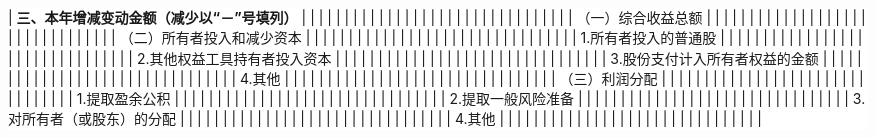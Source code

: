 | **三、本年增减变动金额（减少以“－”号填列）** |                            |                  |                    |                            |                  |                    |              |                    |                |          |          |    |    |                      |                  |              |                |                  |              |              |                    |                |          |          |   |   |   |   |   |   |
| （一）综合收益总额                           |                            |                  |                    |                            |                  |                    |              |                    |                |          |          |    |    |                      |                  |              |                |                  |              |              |                    |                |          |          |   |   |   |   |   |   |
| （二）所有者投入和减少资本                   |                            |                  |                    |                            |                  |                    |              |                    |                |          |          |    |    |                      |                  |              |                |                  |              |              |                    |                |          |          |   |   |   |   |   |   |
| 1.所有者投入的普通股                         |                            |                  |                    |                            |                  |                    |              |                    |                |          |          |    |    |                      |                  |              |                |                  |              |              |                    |                |          |          |   |   |   |   |   |   |
| 2.其他权益工具持有者投入资本                 |                            |                  |                    |                            |                  |                    |              |                    |                |          |          |    |    |                      |                  |              |                |                  |              |              |                    |                |          |          |   |   |   |   |   |   |
| 3.股份支付计入所有者权益的金额               |                            |                  |                    |                            |                  |                    |              |                    |                |          |          |    |    |                      |                  |              |                |                  |              |              |                    |                |          |          |   |   |   |   |   |   |
| 4.其他                                       |                            |                  |                    |                            |                  |                    |              |                    |                |          |          |    |    |                      |                  |              |                |                  |              |              |                    |                |          |          |   |   |   |   |   |   |
| （三）利润分配                               |                            |                  |                    |                            |                  |                    |              |                    |                |          |          |    |    |                      |                  |              |                |                  |              |              |                    |                |          |          |   |   |   |   |   |   |
| 1.提取盈余公积                               |                            |                  |                    |                            |                  |                    |              |                    |                |          |          |    |    |                      |                  |              |                |                  |              |              |                    |                |          |          |   |   |   |   |   |   |
| 2.提取一般风险准备                           |                            |                  |                    |                            |                  |                    |              |                    |                |          |          |    |    |                      |                  |              |                |                  |              |              |                    |                |          |          |   |   |   |   |   |   |
| 3.对所有者（或股东）的分配                   |                            |                  |                    |                            |                  |                    |              |                    |                |          |          |    |    |                      |                  |              |                |                  |              |              |                    |                |          |          |   |   |   |   |   |   |
| 4.其他                                       |                            |                  |                    |                            |                  |                    |              |                    |                |          |          |    |    |                      |                  |              |                |                  |              |              |                    |                |          |          |   |   |   |   |   |   |